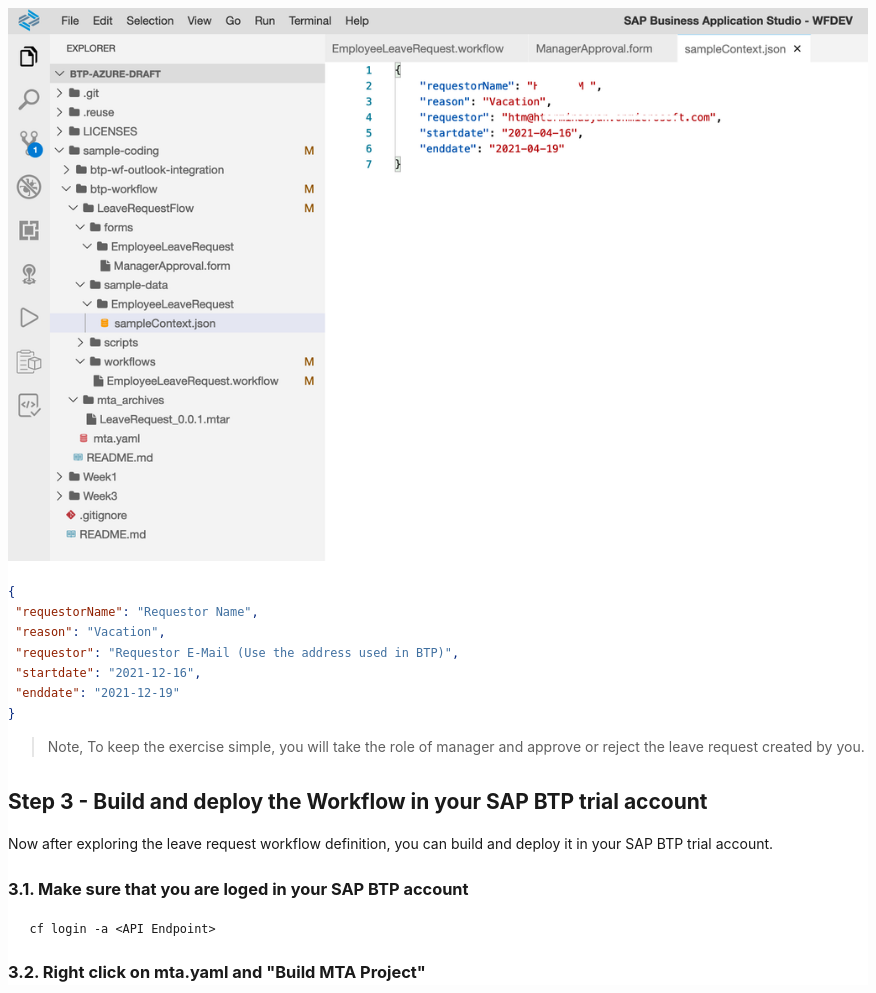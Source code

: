    ![WF Sample Data](./images/wf_sample_data.png)

   ```json
   {
    "requestorName": "Requestor Name",
    "reason": "Vacation",
    "requestor": "Requestor E-Mail (Use the address used in BTP)",
    "startdate": "2021-12-16",
    "enddate": "2021-12-19"
   }
   ```

   >Note, To keep the exercise simple, you will take the role of manager and approve or reject the leave request created by you. 
   
## Step 3 - Build and deploy the Workflow in your SAP BTP trial account

Now after exploring the leave request workflow definition, you can build and deploy it in your SAP BTP trial account.

### 3.1. Make sure that you are loged in your SAP BTP account
   ```
      cf login -a <API Endpoint>
   ```
### 3.2. Right click on mta.yaml and **"Build MTA Project"**
   